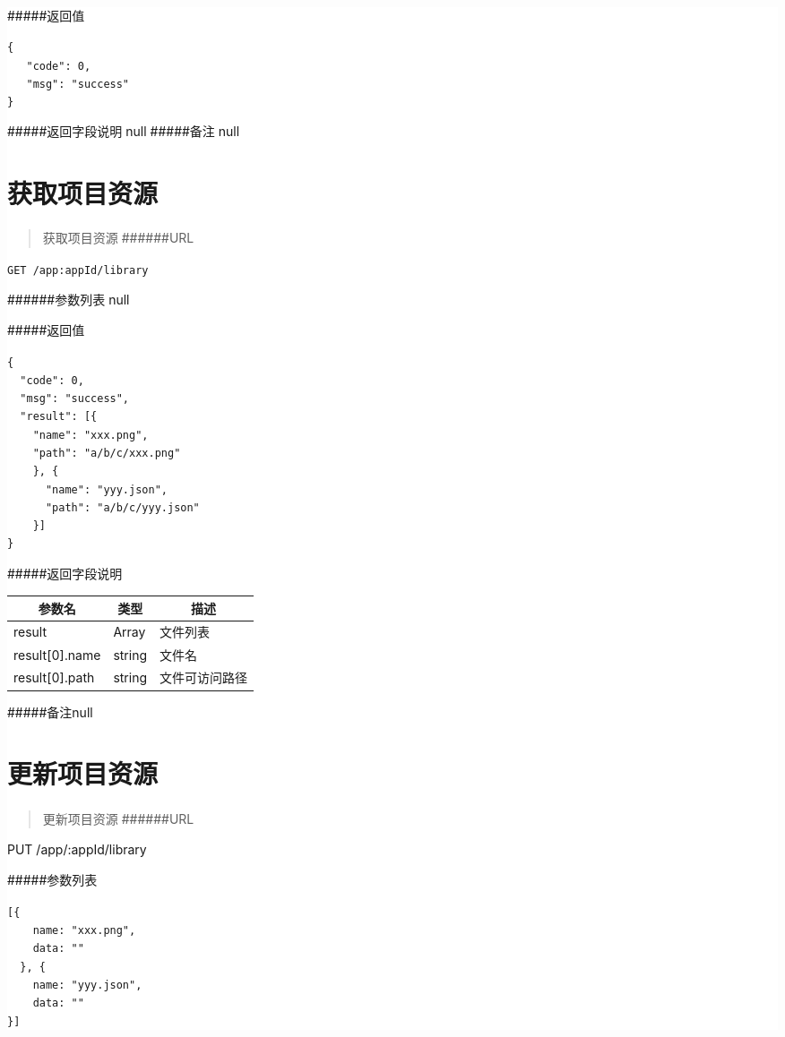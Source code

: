 #####返回值

    {
       "code": 0,
       "msg": "success"
    }

#####返回字段说明 null
#####备注 null


获取项目资源<a name="library-get"></a>
========
> 获取项目资源
######URL

    GET /app:appId/library

######参数列表 null

#####返回值

    {
      "code": 0,
      "msg": "success",
      "result": [{
        "name": "xxx.png",
        "path": "a/b/c/xxx.png"
        }, {
          "name": "yyy.json",
          "path": "a/b/c/yyy.json"
        }]
    }

#####返回字段说明

| 参数名           | 类型    | 描述              |
| --------------- | ------ | ----------------- |
| result          | Array  | 文件列表           |
| result[0].name  | string | 文件名             |
| result[0].path  | string | 文件可访问路径      |

#####备注null


更新项目资源<a name="library-put"></a>
========
> 更新项目资源
######URL

  PUT /app/:appId/library

#####参数列表

    [{
        name: "xxx.png",
        data: ""
      }, {
        name: "yyy.json",
        data: ""
    }]
